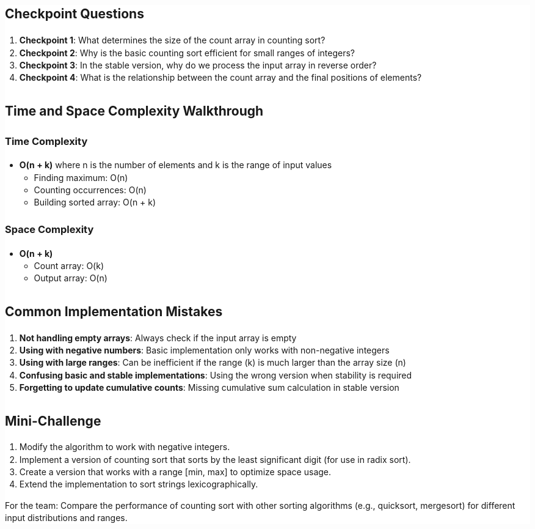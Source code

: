 ## Checkpoint Questions

1. **Checkpoint 1**: What determines the size of the count array in counting sort?
2. **Checkpoint 2**: Why is the basic counting sort efficient for small ranges of integers?
3. **Checkpoint 3**: In the stable version, why do we process the input array in reverse order?
4. **Checkpoint 4**: What is the relationship between the count array and the final positions of elements?

## Time and Space Complexity Walkthrough

### Time Complexity

- **O(n + k)** where n is the number of elements and k is the range of input values
  - Finding maximum: O(n)
  - Counting occurrences: O(n)
  - Building sorted array: O(n + k)

### Space Complexity

- **O(n + k)**
  - Count array: O(k)
  - Output array: O(n)

## Common Implementation Mistakes

1. **Not handling empty arrays**: Always check if the input array is empty
2. **Using with negative numbers**: Basic implementation only works with non-negative integers
3. **Using with large ranges**: Can be inefficient if the range (k) is much larger than the array size (n)
4. **Confusing basic and stable implementations**: Using the wrong version when stability is required
5. **Forgetting to update cumulative counts**: Missing cumulative sum calculation in stable version

## Mini-Challenge

1. Modify the algorithm to work with negative integers.
2. Implement a version of counting sort that sorts by the least significant digit (for use in radix sort).
3. Create a version that works with a range [min, max] to optimize space usage.
4. Extend the implementation to sort strings lexicographically.

For the team: Compare the performance of counting sort with other sorting algorithms (e.g., quicksort, mergesort) for different input distributions and ranges.
